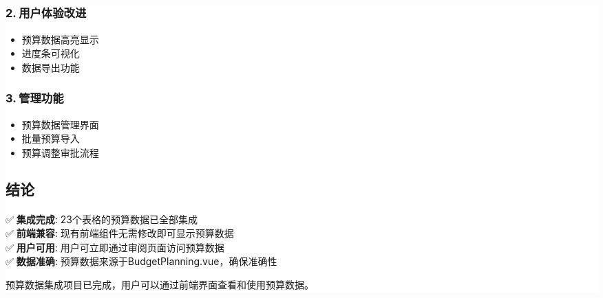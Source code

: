 ### 2. 用户体验改进
- 预算数据高亮显示
- 进度条可视化
- 数据导出功能

### 3. 管理功能
- 预算数据管理界面
- 批量预算导入
- 预算调整审批流程

## 结论

✅ **集成完成**: 23个表格的预算数据已全部集成  
✅ **前端兼容**: 现有前端组件无需修改即可显示预算数据  
✅ **用户可用**: 用户可立即通过审阅页面访问预算数据  
✅ **数据准确**: 预算数据来源于BudgetPlanning.vue，确保准确性  

预算数据集成项目已完成，用户可以通过前端界面查看和使用预算数据。